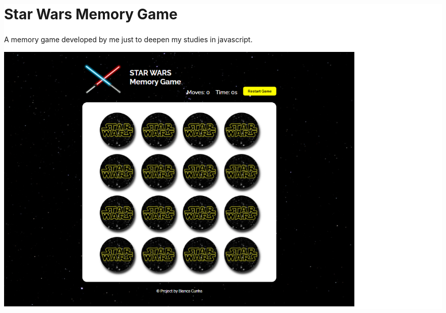 # Star Wars Memory Game

A memory game developed by me just to deepen my studies in javascript.

<img alt="" title="Star Wars Memory Game Print1" src="./img/print1.png" width="80%">
